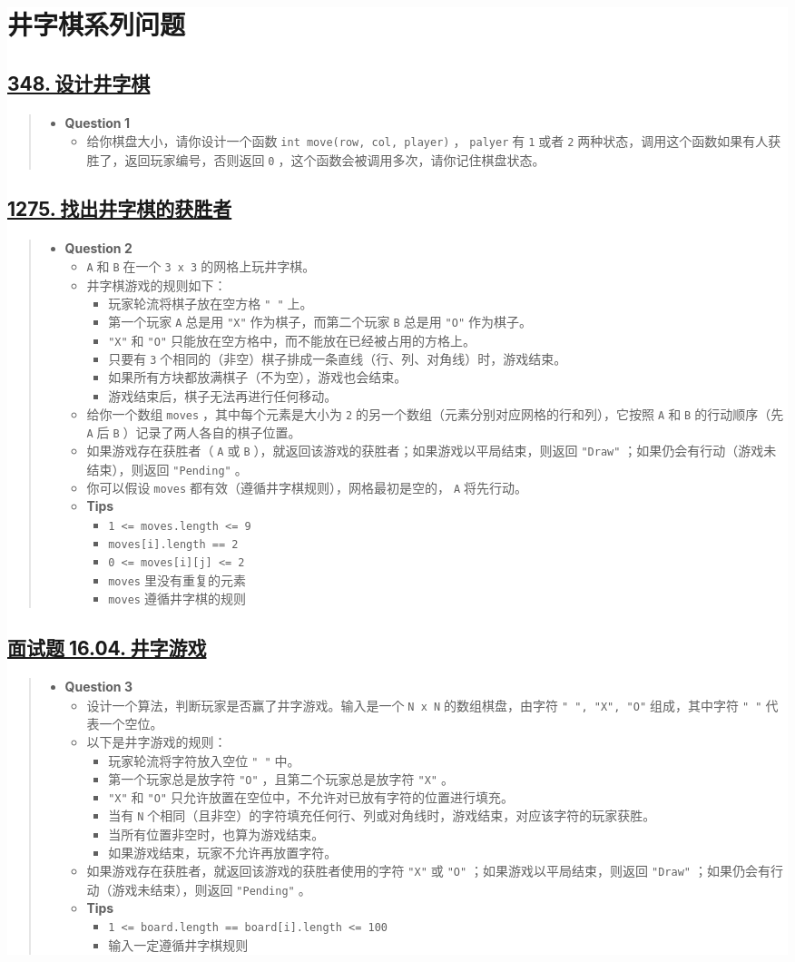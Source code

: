 # 井字棋系列问题

## [348. 设计井字棋](https://leetcode.cn/problems/design-tic-tac-toe/)

> - **Question 1**
>   - 给你棋盘大小，请你设计一个函数 `int move(row, col, player)` ， `palyer` 有 `1` 或者 `2` 两种状态，调用这个函数如果有人获胜了，返回玩家编号，否则返回 `0` ，这个函数会被调用多次，请你记住棋盘状态。

## [1275. 找出井字棋的获胜者](https://leetcode.cn/problems/find-winner-on-a-tic-tac-toe-game/)

> - **Question 2**
>   - `A` 和 `B` 在一个 `3 x 3` 的网格上玩井字棋。
>   - 井字棋游戏的规则如下：
>     - 玩家轮流将棋子放在空方格 `" "` 上。
>     - 第一个玩家 `A` 总是用 `"X"` 作为棋子，而第二个玩家 `B` 总是用 `"O"` 作为棋子。
>     - `"X"` 和 `"O"` 只能放在空方格中，而不能放在已经被占用的方格上。
>     - 只要有 `3` 个相同的（非空）棋子排成一条直线（行、列、对角线）时，游戏结束。
>     - 如果所有方块都放满棋子（不为空），游戏也会结束。
>     - 游戏结束后，棋子无法再进行任何移动。
>   - 给你一个数组 `moves` ，其中每个元素是大小为 `2` 的另一个数组（元素分别对应网格的行和列），它按照 `A` 和 `B` 的行动顺序（先 `A` 后 `B` ）记录了两人各自的棋子位置。
>   - 如果游戏存在获胜者（ `A`  或  `B` ），就返回该游戏的获胜者；如果游戏以平局结束，则返回 `"Draw"` ；如果仍会有行动（游戏未结束），则返回 `"Pending"` 。
>   - 你可以假设 `moves` 都有效（遵循井字棋规则），网格最初是空的， `A` 将先行动。
>   - **Tips**
>     - `1 <= moves.length <= 9`
>     - `moves[i].length == 2`
>     - `0 <= moves[i][j] <= 2`
>     - `moves` 里没有重复的元素
>     - `moves` 遵循井字棋的规则

## [面试题 16.04. 井字游戏](https://leetcode.cn/problems/tic-tac-toe-lcci/)

> - **Question 3**
>   - 设计一个算法，判断玩家是否赢了井字游戏。输入是一个 `N x N` 的数组棋盘，由字符 `" ", "X", "O"` 组成，其中字符 `" "` 代表一个空位。
>   - 以下是井字游戏的规则：
>     - 玩家轮流将字符放入空位 `" "` 中。
>     - 第一个玩家总是放字符 `"O"` ，且第二个玩家总是放字符 `"X"` 。
>     - `"X"` 和 `"O"` 只允许放置在空位中，不允许对已放有字符的位置进行填充。
>     - 当有 `N` 个相同（且非空）的字符填充任何行、列或对角线时，游戏结束，对应该字符的玩家获胜。
>     - 当所有位置非空时，也算为游戏结束。
>     - 如果游戏结束，玩家不允许再放置字符。
>   - 如果游戏存在获胜者，就返回该游戏的获胜者使用的字符 `"X"` 或 `"O"` ；如果游戏以平局结束，则返回 `"Draw"` ；如果仍会有行动（游戏未结束），则返回 `"Pending"` 。
>   - **Tips**
>     - `1 <= board.length == board[i].length <= 100`
>     - 输入一定遵循井字棋规则
